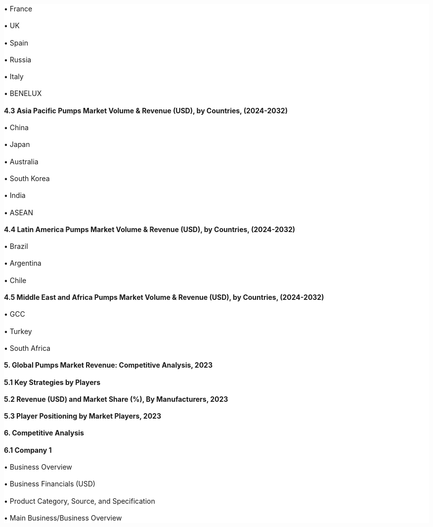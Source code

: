 • France

• UK

• Spain

• Russia

• Italy

• BENELUX

<strong>4.3 Asia Pacific Pumps Market Volume &amp; Revenue (USD), by Countries, (2024-2032)</strong>

• China

• Japan

• Australia

• South Korea

• India

• ASEAN

<strong>4.4 Latin America Pumps Market Volume &amp; Revenue (USD), by Countries, (2024-2032)</strong>

• Brazil

• Argentina

• Chile

<strong>4.5 Middle East and Africa Pumps Market Volume &amp; Revenue (USD), by Countries, (2024-2032)</strong>

• GCC

• Turkey

• South Africa

<strong>5. Global Pumps Market Revenue: Competitive Analysis, 2023</strong>

<strong>5.1 Key Strategies by Players</strong>

<strong>5.2 Revenue (USD) and Market Share (%), By Manufacturers, 2023</strong>

<strong>5.3 Player Positioning by Market Players, 2023</strong>

<strong>6. Competitive Analysis</strong>

<strong>6.1 Company 1</strong>

• Business Overview

• Business Financials (USD)

• Product Category, Source, and Specification

• Main Business/Business Overview
